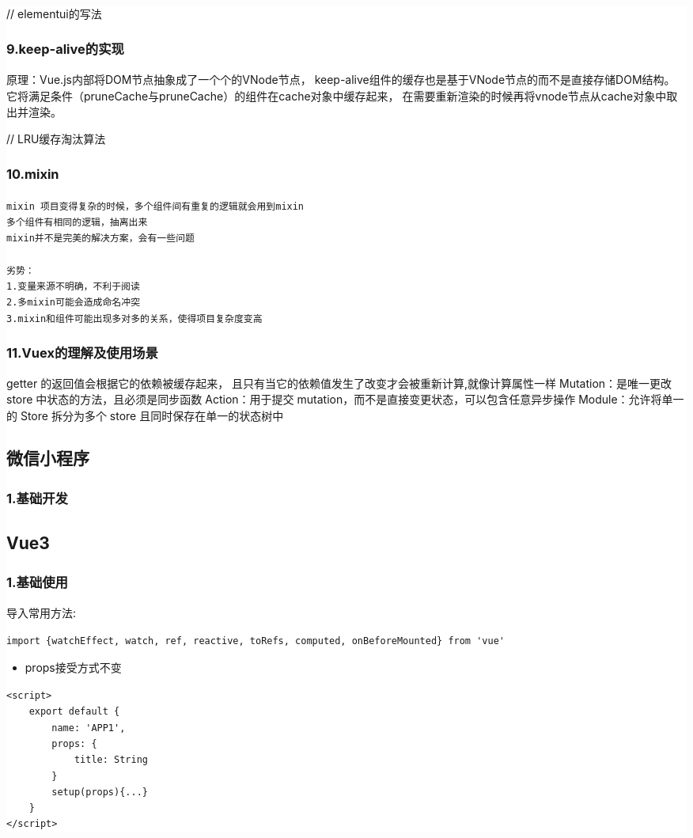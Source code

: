 // elementui的写法

### 9.keep-alive的实现

原理：Vue.js内部将DOM节点抽象成了一个个的VNode节点，
keep-alive组件的缓存也是基于VNode节点的而不是直接存储DOM结构。
它将满足条件（pruneCache与pruneCache）的组件在cache对象中缓存起来，
在需要重新渲染的时候再将vnode节点从cache对象中取出并渲染。

// LRU缓存淘汰算法

### 10.mixin

```
mixin 项目变得复杂的时候，多个组件间有重复的逻辑就会用到mixin
多个组件有相同的逻辑，抽离出来
mixin并不是完美的解决方案，会有一些问题

劣势：
1.变量来源不明确，不利于阅读
2.多mixin可能会造成命名冲突 
3.mixin和组件可能出现多对多的关系，使得项目复杂度变高
```

### 11.Vuex的理解及使用场景


getter 的返回值会根据它的依赖被缓存起来， 且只有当它的依赖值发生了改变才会被重新计算,就像计算属性一样
Mutation：是唯一更改 store 中状态的方法，且必须是同步函数 
Action：用于提交 mutation，而不是直接变更状态，可以包含任意异步操作 
Module：允许将单一的 Store 拆分为多个 store 且同时保存在单一的状态树中

## 微信小程序

### 1.基础开发




## Vue3

### 1.基础使用

导入常用方法:

```
import {watchEffect, watch, ref, reactive, toRefs, computed, onBeforeMounted} from 'vue'
```

- props接受方式不变
```
<script>
    export default {
        name: 'APP1',
        props: {
            title: String
        }
        setup(props){...}
    }
</script>
```
